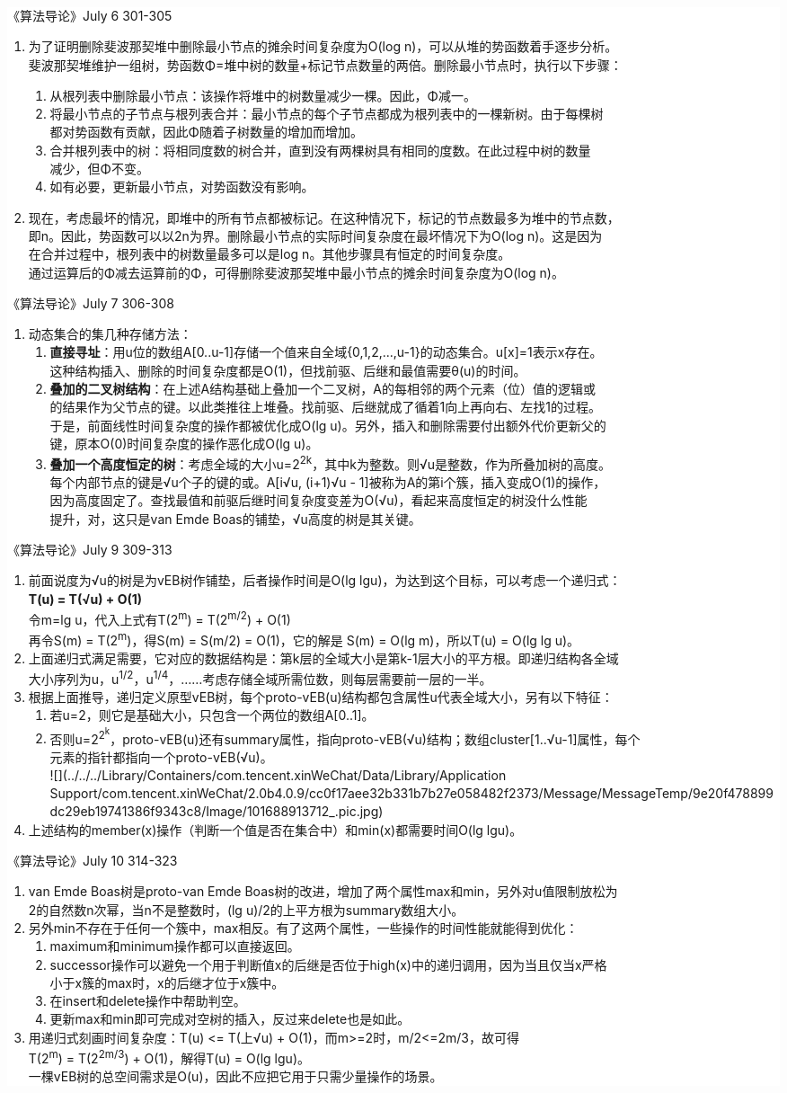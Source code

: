 
《算法导论》July 6 301-305
1. 为了证明删除斐波那契堆中删除最小节点的摊余时间复杂度为O(log n)，可以从堆的势函数着手逐步分析。  
   斐波那契堆维护一组树，势函数Φ=堆中树的数量+标记节点数量的两倍。删除最小节点时，执行以下步骤：
   1. 从根列表中删除最小节点：该操作将堆中的树数量减少一棵。因此，Φ减一。
   2. 将最小节点的子节点与根列表合并：最小节点的每个子节点都成为根列表中的一棵新树。由于每棵树  
   都对势函数有贡献，因此Φ随着子树数量的增加而增加。
   3. 合并根列表中的树：将相同度数的树合并，直到没有两棵树具有相同的度数。在此过程中树的数量  
      减少，但Φ不变。
   4. 如有必要，更新最小节点，对势函数没有影响。
      
2. 现在，考虑最坏的情况，即堆中的所有节点都被标记。在这种情况下，标记的节点数最多为堆中的节点数，  
  即n。因此，势函数可以以2n为界。删除最小节点的实际时间复杂度在最坏情况下为O(log n)。这是因为  
  在合并过程中，根列表中的树数量最多可以是log n。其他步骤具有恒定的时间复杂度。  
 通过运算后的Φ减去运算前的Φ，可得删除斐波那契堆中最小节点的摊余时间复杂度为O(log n)。

《算法导论》July 7 306-308
1. 动态集合的集几种存储方法：
   1. **直接寻址**：用u位的数组A[0..u-1]存储一个值来自全域{0,1,2,...,u-1}的动态集合。u[x]=1表示x存在。  
   这种结构插入、删除的时间复杂度都是O(1)，但找前驱、后继和最值需要θ(u)的时间。
   2. **叠加的二叉树结构**：在上述A结构基础上叠加一个二叉树，A的每相邻的两个元素（位）值的逻辑或  
    的结果作为父节点的键。以此类推往上堆叠。找前驱、后继就成了循着1向上再向右、左找1的过程。  
   于是，前面线性时间复杂度的操作都被优化成O(lg u)。另外，插入和删除需要付出额外代价更新父的  
   键，原本O(0)时间复杂度的操作恶化成O(lg u)。
   3. **叠加一个高度恒定的树**：考虑全域的大小u=2<sup>2k</sup>，其中k为整数。则√u是整数，作为所叠加树的高度。  
   每个内部节点的键是√u个子的键的或。A[i√u, (i+1)√u - 1]被称为A的第i个簇，插入变成O(1)的操作，  
  因为高度固定了。查找最值和前驱后继时间复杂度变差为O(√u)，看起来高度恒定的树没什么性能  
   提升，对，这只是van Emde Boas的铺垫，√u高度的树是其关键。

《算法导论》July 9 309-313
1. 前面说度为√u的树是为vEB树作铺垫，后者操作时间是O(lg lgu)，为达到这个目标，可以考虑一个递归式：  
  **T(u) = T(√u)  + O(1)**  
  令m=lg u，代入上式有T(2<sup>m</sup>) = T(2<sup>m/2</sup>) + O(1)  
  再令S(m) = T(2<sup>m</sup>)，得S(m) = S(m/2) = O(1)，它的解是 S(m) = O(lg m)，所以T(u) = O(lg lg u)。
2. 上面递归式满足需要，它对应的数据结构是：第k层的全域大小是第k-1层大小的平方根。即递归结构各全域  
  大小序列为u，u<sup>1/2</sup>，u<sup>1/4</sup>，……考虑存储全域所需位数，则每层需要前一层的一半。
3. 根据上面推导，递归定义原型vEB树，每个proto-vEB(u)结构都包含属性u代表全域大小，另有以下特征：
   1. 若u=2，则它是基础大小，只包含一个两位的数组A[0..1]。  
   2. 否则u=2<sup>2<sup>k</sup></sup>，proto-vEB(u)还有summary属性，指向proto-vEB(√u)结构；数组cluster[1..√u-1]属性，每个  
  元素的指针都指向一个proto-vEB(√u)。  
    ![](../../../Library/Containers/com.tencent.xinWeChat/Data/Library/Application Support/com.tencent.xinWeChat/2.0b4.0.9/cc0f17aee32b331b7b27e058482f2373/Message/MessageTemp/9e20f478899dc29eb19741386f9343c8/Image/101688913712_.pic.jpg)
4. 上述结构的member(x)操作（判断一个值是否在集合中）和min(x)都需要时间O(lg lgu)。

《算法导论》July 10 314-323
1. van Emde Boas树是proto-van Emde Boas树的改进，增加了两个属性max和min，另外对u值限制放松为  
  2的自然数n次幂，当n不是整数时，(lg u)/2的上平方根为summary数组大小。
2. 另外min不存在于任何一个簇中，max相反。有了这两个属性，一些操作的时间性能就能得到优化：
   1. maximum和minimum操作都可以直接返回。
   2. successor操作可以避免一个用于判断值x的后继是否位于high(x)中的递归调用，因为当且仅当x严格  
   小于x簇的max时，x的后继才位于x簇中。
   3. 在insert和delete操作中帮助判空。
   4. 更新max和min即可完成对空树的插入，反过来delete也是如此。
3. 用递归式刻画时间复杂度：T(u) <= T(上√u) + O(1)，而m>=2时，m/2<=2m/3，故可得  
  T(2<sup>m</sup>) = T(2<sup>2m/3</sup>) + O(1)，解得T(u) = O(lg lgu)。  
  一棵vEB树的总空间需求是O(u)，因此不应把它用于只需少量操作的场景。

